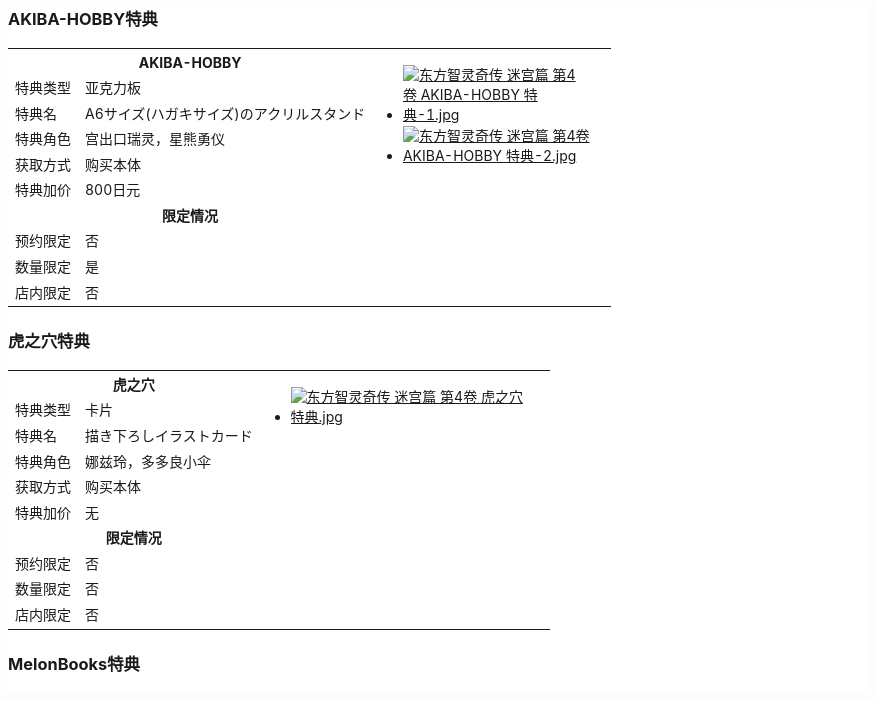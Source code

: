 
### AKIBA-HOBBY特典

<table>
<tbody><tr><th colspan="2" width="200">AKIBA-HOBBY</th><td rowspan="10"><ul class="gallery mw-gallery-packed"><li class="gallerybox" style="width: 180px"><div style="width: 180px"><div class="thumb" style="width: 178px;"><div style="margin:0px auto;"><a href="./文件-东方智灵奇传_迷宫篇_第4卷_AKIBA-HOBBY_特典-1.jpg.md" class="image"><img alt="东方智灵奇传 迷宫篇 第4卷 AKIBA-HOBBY 特典-1.jpg" src="https://upload.thwiki.cc/thumb/9/97/%E4%B8%9C%E6%96%B9%E6%99%BA%E7%81%B5%E5%A5%87%E4%BC%A0_%E8%BF%B7%E5%AE%AB%E7%AF%87_%E7%AC%AC4%E5%8D%B7_AKIBA-HOBBY_%E7%89%B9%E5%85%B8-1.jpg/267px-%E4%B8%9C%E6%96%B9%E6%99%BA%E7%81%B5%E5%A5%87%E4%BC%A0_%E8%BF%B7%E5%AE%AB%E7%AF%87_%E7%AC%AC4%E5%8D%B7_AKIBA-HOBBY_%E7%89%B9%E5%85%B8-1.jpg" decoding="async" loading="lazy" width="178" height="250" srcset="https://upload.thwiki.cc/thumb/9/97/%E4%B8%9C%E6%96%B9%E6%99%BA%E7%81%B5%E5%A5%87%E4%BC%A0_%E8%BF%B7%E5%AE%AB%E7%AF%87_%E7%AC%AC4%E5%8D%B7_AKIBA-HOBBY_%E7%89%B9%E5%85%B8-1.jpg/401px-%E4%B8%9C%E6%96%B9%E6%99%BA%E7%81%B5%E5%A5%87%E4%BC%A0_%E8%BF%B7%E5%AE%AB%E7%AF%87_%E7%AC%AC4%E5%8D%B7_AKIBA-HOBBY_%E7%89%B9%E5%85%B8-1.jpg 1.5x, https://upload.thwiki.cc/thumb/9/97/%E4%B8%9C%E6%96%B9%E6%99%BA%E7%81%B5%E5%A5%87%E4%BC%A0_%E8%BF%B7%E5%AE%AB%E7%AF%87_%E7%AC%AC4%E5%8D%B7_AKIBA-HOBBY_%E7%89%B9%E5%85%B8-1.jpg/534px-%E4%B8%9C%E6%96%B9%E6%99%BA%E7%81%B5%E5%A5%87%E4%BC%A0_%E8%BF%B7%E5%AE%AB%E7%AF%87_%E7%AC%AC4%E5%8D%B7_AKIBA-HOBBY_%E7%89%B9%E5%85%B8-1.jpg 2x" data-file-width="1461" data-file-height="2053"></a></div></div><div class="gallerytext"></div></div></li><li class="gallerybox" style="width: 201.33333333333px"><div style="width: 201.33333333333px"><div class="thumb" style="width: 199.33333333333px;"><div style="margin:0px auto;"><a href="./文件-东方智灵奇传_迷宫篇_第4卷_AKIBA-HOBBY_特典-2.jpg.md" class="image"><img alt="东方智灵奇传 迷宫篇 第4卷 AKIBA-HOBBY 特典-2.jpg" src="https://upload.thwiki.cc/thumb/1/10/%E4%B8%9C%E6%96%B9%E6%99%BA%E7%81%B5%E5%A5%87%E4%BC%A0_%E8%BF%B7%E5%AE%AB%E7%AF%87_%E7%AC%AC4%E5%8D%B7_AKIBA-HOBBY_%E7%89%B9%E5%85%B8-2.jpg/299px-%E4%B8%9C%E6%96%B9%E6%99%BA%E7%81%B5%E5%A5%87%E4%BC%A0_%E8%BF%B7%E5%AE%AB%E7%AF%87_%E7%AC%AC4%E5%8D%B7_AKIBA-HOBBY_%E7%89%B9%E5%85%B8-2.jpg" decoding="async" loading="lazy" width="200" height="250" srcset="https://upload.thwiki.cc/thumb/1/10/%E4%B8%9C%E6%96%B9%E6%99%BA%E7%81%B5%E5%A5%87%E4%BC%A0_%E8%BF%B7%E5%AE%AB%E7%AF%87_%E7%AC%AC4%E5%8D%B7_AKIBA-HOBBY_%E7%89%B9%E5%85%B8-2.jpg/449px-%E4%B8%9C%E6%96%B9%E6%99%BA%E7%81%B5%E5%A5%87%E4%BC%A0_%E8%BF%B7%E5%AE%AB%E7%AF%87_%E7%AC%AC4%E5%8D%B7_AKIBA-HOBBY_%E7%89%B9%E5%85%B8-2.jpg 1.5x, https://upload.thwiki.cc/thumb/1/10/%E4%B8%9C%E6%96%B9%E6%99%BA%E7%81%B5%E5%A5%87%E4%BC%A0_%E8%BF%B7%E5%AE%AB%E7%AF%87_%E7%AC%AC4%E5%8D%B7_AKIBA-HOBBY_%E7%89%B9%E5%85%B8-2.jpg/598px-%E4%B8%9C%E6%96%B9%E6%99%BA%E7%81%B5%E5%A5%87%E4%BC%A0_%E8%BF%B7%E5%AE%AB%E7%AF%87_%E7%AC%AC4%E5%8D%B7_AKIBA-HOBBY_%E7%89%B9%E5%85%B8-2.jpg 2x" data-file-width="904" data-file-height="1133"></a></div></div><div class="gallerytext"></div></div></li></ul></td></tr>
<tr><td>特典类型</td><td>亚克力板</td></tr>
<tr><td>特典名</td><td>A6サイズ(ハガキサイズ)のアクリルスタンド</td></tr>
<tr><td>特典角色</td><td>宫出口瑞灵，星熊勇仪</td></tr>
<tr><td>获取方式</td><td>购买本体</td></tr>
<tr><td>特典加价</td><td>800日元</td></tr>
<tr><td colspan="2" align="center"><b>限定情况</b></td></tr>
<tr><td>预约限定</td><td>否</td></tr>
<tr><td>数量限定</td><td>是</td></tr>
<tr><td>店内限定</td><td>否</td></tr>
</tbody></table>


### 虎之穴特典

<table>
<tbody><tr><th colspan="2" width="200">虎之穴</th><td rowspan="10"><ul class="gallery mw-gallery-packed"><li class="gallerybox" style="width: 252px"><div style="width: 252px"><div class="thumb" style="width: 250px;"><div style="margin:0px auto;"><a href="./文件-东方智灵奇传_迷宫篇_第4卷_虎之穴_特典.jpg.md" class="image"><img alt="东方智灵奇传 迷宫篇 第4卷 虎之穴 特典.jpg" src="https://upload.thwiki.cc/thumb/3/38/%E4%B8%9C%E6%96%B9%E6%99%BA%E7%81%B5%E5%A5%87%E4%BC%A0_%E8%BF%B7%E5%AE%AB%E7%AF%87_%E7%AC%AC4%E5%8D%B7_%E8%99%8E%E4%B9%8B%E7%A9%B4_%E7%89%B9%E5%85%B8.jpg/375px-%E4%B8%9C%E6%96%B9%E6%99%BA%E7%81%B5%E5%A5%87%E4%BC%A0_%E8%BF%B7%E5%AE%AB%E7%AF%87_%E7%AC%AC4%E5%8D%B7_%E8%99%8E%E4%B9%8B%E7%A9%B4_%E7%89%B9%E5%85%B8.jpg" decoding="async" loading="lazy" width="250" height="250" srcset="https://upload.thwiki.cc/thumb/3/38/%E4%B8%9C%E6%96%B9%E6%99%BA%E7%81%B5%E5%A5%87%E4%BC%A0_%E8%BF%B7%E5%AE%AB%E7%AF%87_%E7%AC%AC4%E5%8D%B7_%E8%99%8E%E4%B9%8B%E7%A9%B4_%E7%89%B9%E5%85%B8.jpg/563px-%E4%B8%9C%E6%96%B9%E6%99%BA%E7%81%B5%E5%A5%87%E4%BC%A0_%E8%BF%B7%E5%AE%AB%E7%AF%87_%E7%AC%AC4%E5%8D%B7_%E8%99%8E%E4%B9%8B%E7%A9%B4_%E7%89%B9%E5%85%B8.jpg 1.5x, https://upload.thwiki.cc/thumb/3/38/%E4%B8%9C%E6%96%B9%E6%99%BA%E7%81%B5%E5%A5%87%E4%BC%A0_%E8%BF%B7%E5%AE%AB%E7%AF%87_%E7%AC%AC4%E5%8D%B7_%E8%99%8E%E4%B9%8B%E7%A9%B4_%E7%89%B9%E5%85%B8.jpg/750px-%E4%B8%9C%E6%96%B9%E6%99%BA%E7%81%B5%E5%A5%87%E4%BC%A0_%E8%BF%B7%E5%AE%AB%E7%AF%87_%E7%AC%AC4%E5%8D%B7_%E8%99%8E%E4%B9%8B%E7%A9%B4_%E7%89%B9%E5%85%B8.jpg 2x" data-file-width="800" data-file-height="800"></a></div></div><div class="gallerytext"></div></div></li></ul></td></tr>
<tr><td>特典类型</td><td>卡片</td></tr>
<tr><td>特典名</td><td>描き下ろしイラストカード</td></tr>
<tr><td>特典角色</td><td>娜兹玲，多多良小伞</td></tr>
<tr><td>获取方式</td><td>购买本体</td></tr>
<tr><td>特典加价</td><td>无</td></tr>
<tr><td colspan="2" align="center"><b>限定情况</b></td></tr>
<tr><td>预约限定</td><td>否</td></tr>
<tr><td>数量限定</td><td>否</td></tr>
<tr><td>店内限定</td><td>否</td></tr>
</tbody></table>


### MelonBooks特典

<table>